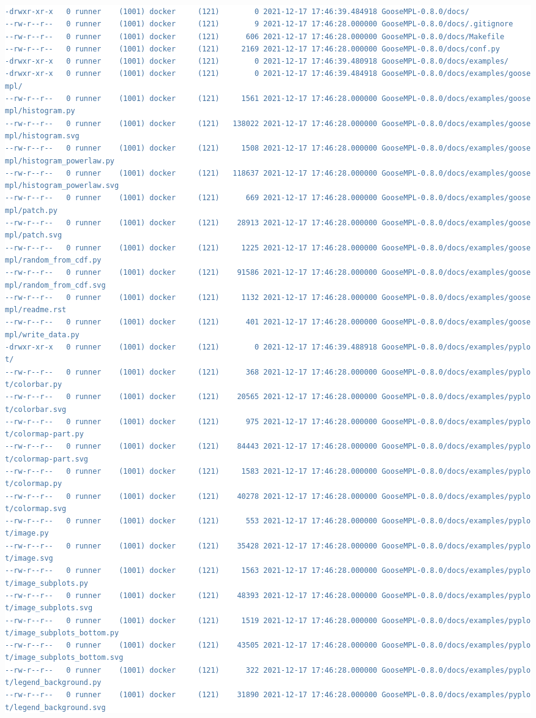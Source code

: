 ```diff
-drwxr-xr-x   0 runner    (1001) docker     (121)        0 2021-12-17 17:46:39.484918 GooseMPL-0.8.0/docs/
--rw-r--r--   0 runner    (1001) docker     (121)        9 2021-12-17 17:46:28.000000 GooseMPL-0.8.0/docs/.gitignore
--rw-r--r--   0 runner    (1001) docker     (121)      606 2021-12-17 17:46:28.000000 GooseMPL-0.8.0/docs/Makefile
--rw-r--r--   0 runner    (1001) docker     (121)     2169 2021-12-17 17:46:28.000000 GooseMPL-0.8.0/docs/conf.py
-drwxr-xr-x   0 runner    (1001) docker     (121)        0 2021-12-17 17:46:39.480918 GooseMPL-0.8.0/docs/examples/
-drwxr-xr-x   0 runner    (1001) docker     (121)        0 2021-12-17 17:46:39.484918 GooseMPL-0.8.0/docs/examples/goosempl/
--rw-r--r--   0 runner    (1001) docker     (121)     1561 2021-12-17 17:46:28.000000 GooseMPL-0.8.0/docs/examples/goosempl/histogram.py
--rw-r--r--   0 runner    (1001) docker     (121)   138022 2021-12-17 17:46:28.000000 GooseMPL-0.8.0/docs/examples/goosempl/histogram.svg
--rw-r--r--   0 runner    (1001) docker     (121)     1508 2021-12-17 17:46:28.000000 GooseMPL-0.8.0/docs/examples/goosempl/histogram_powerlaw.py
--rw-r--r--   0 runner    (1001) docker     (121)   118637 2021-12-17 17:46:28.000000 GooseMPL-0.8.0/docs/examples/goosempl/histogram_powerlaw.svg
--rw-r--r--   0 runner    (1001) docker     (121)      669 2021-12-17 17:46:28.000000 GooseMPL-0.8.0/docs/examples/goosempl/patch.py
--rw-r--r--   0 runner    (1001) docker     (121)    28913 2021-12-17 17:46:28.000000 GooseMPL-0.8.0/docs/examples/goosempl/patch.svg
--rw-r--r--   0 runner    (1001) docker     (121)     1225 2021-12-17 17:46:28.000000 GooseMPL-0.8.0/docs/examples/goosempl/random_from_cdf.py
--rw-r--r--   0 runner    (1001) docker     (121)    91586 2021-12-17 17:46:28.000000 GooseMPL-0.8.0/docs/examples/goosempl/random_from_cdf.svg
--rw-r--r--   0 runner    (1001) docker     (121)     1132 2021-12-17 17:46:28.000000 GooseMPL-0.8.0/docs/examples/goosempl/readme.rst
--rw-r--r--   0 runner    (1001) docker     (121)      401 2021-12-17 17:46:28.000000 GooseMPL-0.8.0/docs/examples/goosempl/write_data.py
-drwxr-xr-x   0 runner    (1001) docker     (121)        0 2021-12-17 17:46:39.488918 GooseMPL-0.8.0/docs/examples/pyplot/
--rw-r--r--   0 runner    (1001) docker     (121)      368 2021-12-17 17:46:28.000000 GooseMPL-0.8.0/docs/examples/pyplot/colorbar.py
--rw-r--r--   0 runner    (1001) docker     (121)    20565 2021-12-17 17:46:28.000000 GooseMPL-0.8.0/docs/examples/pyplot/colorbar.svg
--rw-r--r--   0 runner    (1001) docker     (121)      975 2021-12-17 17:46:28.000000 GooseMPL-0.8.0/docs/examples/pyplot/colormap-part.py
--rw-r--r--   0 runner    (1001) docker     (121)    84443 2021-12-17 17:46:28.000000 GooseMPL-0.8.0/docs/examples/pyplot/colormap-part.svg
--rw-r--r--   0 runner    (1001) docker     (121)     1583 2021-12-17 17:46:28.000000 GooseMPL-0.8.0/docs/examples/pyplot/colormap.py
--rw-r--r--   0 runner    (1001) docker     (121)    40278 2021-12-17 17:46:28.000000 GooseMPL-0.8.0/docs/examples/pyplot/colormap.svg
--rw-r--r--   0 runner    (1001) docker     (121)      553 2021-12-17 17:46:28.000000 GooseMPL-0.8.0/docs/examples/pyplot/image.py
--rw-r--r--   0 runner    (1001) docker     (121)    35428 2021-12-17 17:46:28.000000 GooseMPL-0.8.0/docs/examples/pyplot/image.svg
--rw-r--r--   0 runner    (1001) docker     (121)     1563 2021-12-17 17:46:28.000000 GooseMPL-0.8.0/docs/examples/pyplot/image_subplots.py
--rw-r--r--   0 runner    (1001) docker     (121)    48393 2021-12-17 17:46:28.000000 GooseMPL-0.8.0/docs/examples/pyplot/image_subplots.svg
--rw-r--r--   0 runner    (1001) docker     (121)     1519 2021-12-17 17:46:28.000000 GooseMPL-0.8.0/docs/examples/pyplot/image_subplots_bottom.py
--rw-r--r--   0 runner    (1001) docker     (121)    43505 2021-12-17 17:46:28.000000 GooseMPL-0.8.0/docs/examples/pyplot/image_subplots_bottom.svg
--rw-r--r--   0 runner    (1001) docker     (121)      322 2021-12-17 17:46:28.000000 GooseMPL-0.8.0/docs/examples/pyplot/legend_background.py
--rw-r--r--   0 runner    (1001) docker     (121)    31890 2021-12-17 17:46:28.000000 GooseMPL-0.8.0/docs/examples/pyplot/legend_background.svg
```